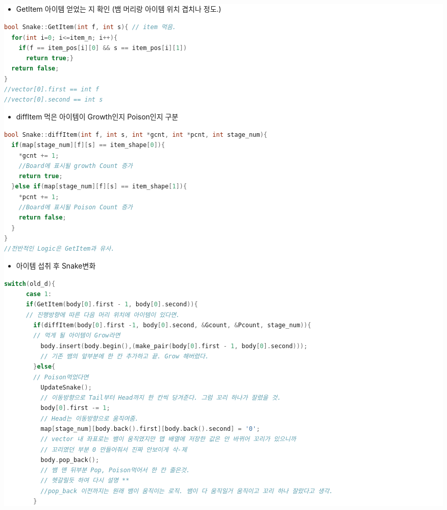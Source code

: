 - GetItem
	아이템 얻었는 지 확인
	(뱀 머리랑 아이템 위치 겹치나 정도.)
```C++
bool Snake::GetItem(int f, int s){ // item 먹음.
  for(int i=0; i<=item_n; i++){
    if(f == item_pos[i][0] && s == item_pos[i][1])
      return true;}
  return false;
}
//vector[0].first == int f
//vector[0].second == int s
```

- diffItem
	먹은 아이템이 Growth인지 Poison인지 구분
```C++
bool Snake::diffItem(int f, int s, int *gcnt, int *pcnt, int stage_num){
  if(map[stage_num][f][s] == item_shape[0]){
    *gcnt += 1;
    //Board에 표시될 growth Count 증가
    return true;
  }else if(map[stage_num][f][s] == item_shape[1]){
    *pcnt += 1;
    //Board에 표시될 Poison Count 증가
    return false;
  }
}
//전반적인 Logic은 GetItem과 유사.
```

- 아이템 섭취 후 Snake변화 
```C++
switch(old_d){
      case 1:
      if(GetItem(body[0].first - 1, body[0].second)){
      // 진행방향에 따른 다음 머리 위치에 아이템이 있다면.
        if(diffItem(body[0].first -1, body[0].second, &Gcount, &Pcount, stage_num)){
        // 먹게 될 아이템이 Grow라면 
          body.insert(body.begin(),(make_pair(body[0].first - 1, body[0].second)));
          // 기존 뱀의 앞부분에 한 칸 추가하고 끝. Grow 해버렸다.
        }else{
        // Poison먹었다면 
          UpdateSnake();
          // 이동방향으로 Tail부터 Head까지 한 칸씩 당겨준다. 그럼 꼬리 하나가 잘렸을 것.
          body[0].first -= 1;
          // Head는 이동방향으로 움직여줌.
          map[stage_num][body.back().first][body.back().second] = '0';
          // vector 내 좌표로는 뱀이 움직였지만 맵 배열에 저장한 값은 안 바뀌어 꼬리가 있으니까
          // 꼬리였던 부분 0 만들어줘서 진짜 안보이게 삭-제
          body.pop_back();
          // 뱀 맨 뒤부분 Pop, Poison먹어서 한 칸 줄은것.
          // 헷갈릴듯 하여 다시 설명 **
          //pop_back 이전까지는 원래 뱀이 움직이는 로직. 뱀이 다 움직일거 움직이고 꼬리 하나 잘랐다고 생각.
        }
 ```
